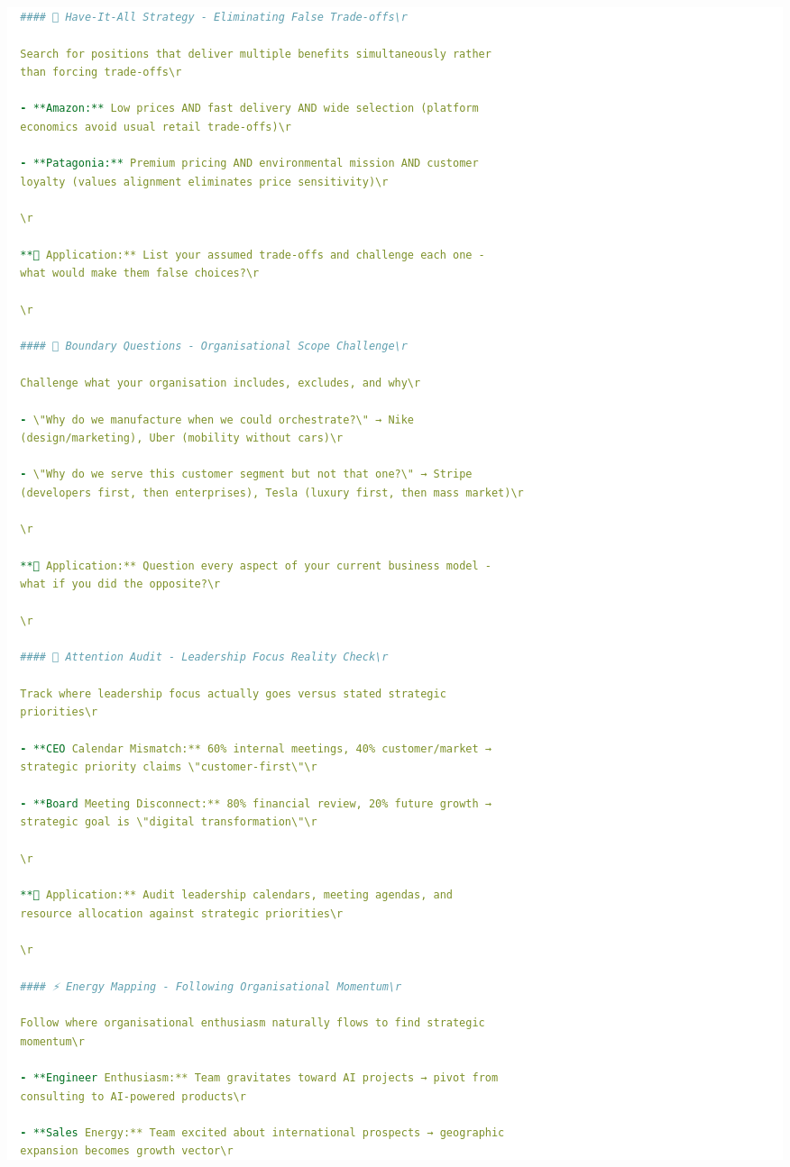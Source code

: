 ```yaml
  #### 🎯 Have-It-All Strategy - Eliminating False Trade-offs\r

  Search for positions that deliver multiple benefits simultaneously rather
  than forcing trade-offs\r

  - **Amazon:** Low prices AND fast delivery AND wide selection (platform
  economics avoid usual retail trade-offs)\r

  - **Patagonia:** Premium pricing AND environmental mission AND customer
  loyalty (values alignment eliminates price sensitivity)\r

  \r

  **🚀 Application:** List your assumed trade-offs and challenge each one -
  what would make them false choices?\r

  \r

  #### 📏 Boundary Questions - Organisational Scope Challenge\r

  Challenge what your organisation includes, excludes, and why\r

  - \"Why do we manufacture when we could orchestrate?\" → Nike
  (design/marketing), Uber (mobility without cars)\r

  - \"Why do we serve this customer segment but not that one?\" → Stripe
  (developers first, then enterprises), Tesla (luxury first, then mass market)\r

  \r

  **🚀 Application:** Question every aspect of your current business model -
  what if you did the opposite?\r

  \r

  #### 👀 Attention Audit - Leadership Focus Reality Check\r

  Track where leadership focus actually goes versus stated strategic
  priorities\r

  - **CEO Calendar Mismatch:** 60% internal meetings, 40% customer/market →
  strategic priority claims \"customer-first\"\r

  - **Board Meeting Disconnect:** 80% financial review, 20% future growth →
  strategic goal is \"digital transformation\"\r

  \r

  **🚀 Application:** Audit leadership calendars, meeting agendas, and
  resource allocation against strategic priorities\r

  \r

  #### ⚡ Energy Mapping - Following Organisational Momentum\r

  Follow where organisational enthusiasm naturally flows to find strategic
  momentum\r

  - **Engineer Enthusiasm:** Team gravitates toward AI projects → pivot from
  consulting to AI-powered products\r

  - **Sales Energy:** Team excited about international prospects → geographic
  expansion becomes growth vector\r
```